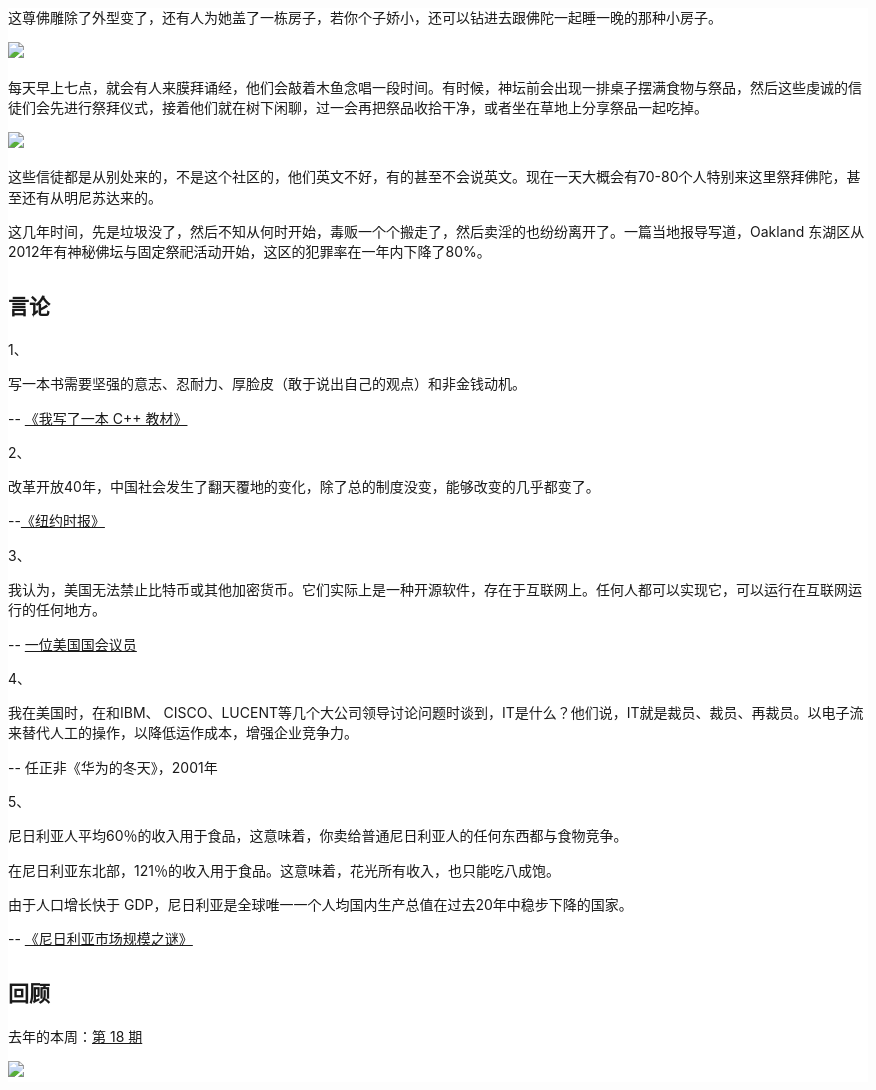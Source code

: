 这尊佛雕除了外型变了，还有人为她盖了一栋房子，若你个子娇小，还可以钻进去跟佛陀一起睡一晚的那种小房子。

![](https://www.wangbase.com/blogimg/asset/201907/bg2019071705.jpg)

每天早上七点，就会有人来膜拜诵经，他们会敲着木鱼念唱一段时间。有时候，神坛前会出现一排桌子摆满食物与祭品，然后这些虔诚的信徒们会先进行祭拜仪式，接着他们就在树下闲聊，过一会再把祭品收拾干净，或者坐在草地上分享祭品一起吃掉。

![](https://www.wangbase.com/blogimg/asset/201907/bg2019071706.jpg)

这些信徒都是从别处来的，不是这个社区的，他们英文不好，有的甚至不会说英文。现在一天大概会有70-80个人特别来这里祭拜佛陀，甚至还有从明尼苏达来的。

这几年时间，先是垃圾没了，然后不知从何时开始，毒贩一个个搬走了，然后卖淫的也纷纷离开了。一篇当地报导写道，Oakland 东湖区从2012年有神秘佛坛与固定祭祀活动开始，这区的犯罪率在一年内下降了80%。

## 言论

1、

写一本书需要坚强的意志、忍耐力、厚脸皮（敢于说出自己的观点）和非金钱动机。

\-- [《我写了一本 C++ 教材》](https://lospi.net/c/c++/programming/developing/software/2019/07/28/cpp-crash-course.html)

2、

改革开放40年，中国社会发生了翻天覆地的变化，除了总的制度没变，能够改变的几乎都变了。

\--[《纽约时报》](https://cn.nytimes.com/opinion/20190730/can-the-us-still-change-china/)

3、

我认为，美国无法禁止比特币或其他加密货币。它们实际上是一种开源软件，存在于互联网上。任何人都可以实现它，可以运行在互联网运行的任何地方。

\-- [一位美国国会议员](https://www.forbes.com/sites/ktorpey/2019/07/30/us-lawmakers-are-realizing-they-cant-ban-bitcoin/#545406523e31)

4、

我在美国时，在和IBM、 CISCO、LUCENT等几个大公司领导讨论问题时谈到，IT是什么？他们说，IT就是裁员、裁员、再裁员。以电子流来替代人工的操作，以降低运作成本，增强企业竞争力。

\-- 任正非《华为的冬天》，2001年

5、

尼日利亚人平均60％的收入用于食品，这意味着，你卖给普通尼日利亚人的任何东西都与食物竞争。

在尼日利亚东北部，121％的收入用于食品。这意味着，花光所有收入，也只能吃八成饱。

由于人口增长快于 GDP，尼日利亚是全球唯一一个人均国内生产总值在过去20年中稳步下降的国家。

\-- [《尼日利亚市场规模之谜》](https://medium.com/@drola/the-mystery-of-market-size-in-nigeria-a7c863f537bb)

## 回顾

去年的本周：[第 18 期](http://www.ruanyifeng.com/blog/2018/08/weekly-issue-18.html)

![](https://www.wangbase.com/blogimg/asset/201808/bg2018081701.jpg)

